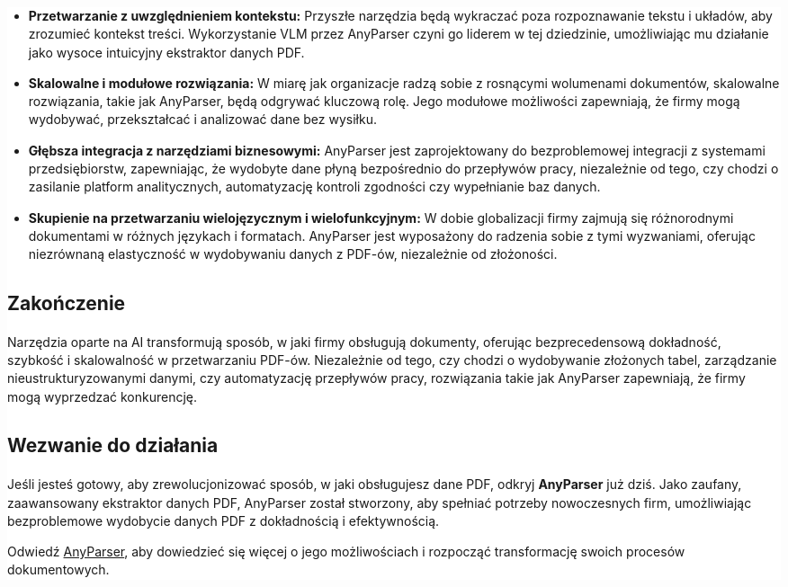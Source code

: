 - **Przetwarzanie z uwzględnieniem kontekstu:** Przyszłe narzędzia będą wykraczać poza rozpoznawanie tekstu i układów, aby zrozumieć kontekst treści. Wykorzystanie VLM przez AnyParser czyni go liderem w tej dziedzinie, umożliwiając mu działanie jako wysoce intuicyjny ekstraktor danych PDF.

- **Skalowalne i modułowe rozwiązania:** W miarę jak organizacje radzą sobie z rosnącymi wolumenami dokumentów, skalowalne rozwiązania, takie jak AnyParser, będą odgrywać kluczową rolę. Jego modułowe możliwości zapewniają, że firmy mogą wydobywać, przekształcać i analizować dane bez wysiłku.

- **Głębsza integracja z narzędziami biznesowymi:** AnyParser jest zaprojektowany do bezproblemowej integracji z systemami przedsiębiorstw, zapewniając, że wydobyte dane płyną bezpośrednio do przepływów pracy, niezależnie od tego, czy chodzi o zasilanie platform analitycznych, automatyzację kontroli zgodności czy wypełnianie baz danych.

- **Skupienie na przetwarzaniu wielojęzycznym i wielofunkcyjnym:** W dobie globalizacji firmy zajmują się różnorodnymi dokumentami w różnych językach i formatach. AnyParser jest wyposażony do radzenia sobie z tymi wyzwaniami, oferując niezrównaną elastyczność w wydobywaniu danych z PDF-ów, niezależnie od złożoności.

## Zakończenie

Narzędzia oparte na AI transformują sposób, w jaki firmy obsługują dokumenty, oferując bezprecedensową dokładność, szybkość i skalowalność w przetwarzaniu PDF-ów. Niezależnie od tego, czy chodzi o wydobywanie złożonych tabel, zarządzanie nieustrukturyzowanymi danymi, czy automatyzację przepływów pracy, rozwiązania takie jak AnyParser zapewniają, że firmy mogą wyprzedzać konkurencję.

## Wezwanie do działania

Jeśli jesteś gotowy, aby zrewolucjonizować sposób, w jaki obsługujesz dane PDF, odkryj **AnyParser** już dziś. Jako zaufany, zaawansowany ekstraktor danych PDF, AnyParser został stworzony, aby spełniać potrzeby nowoczesnych firm, umożliwiając bezproblemowe wydobycie danych PDF z dokładnością i efektywnością.

Odwiedź [AnyParser](https://www.cambioml.com/sandbox), aby dowiedzieć się więcej o jego możliwościach i rozpocząć transformację swoich procesów dokumentowych.
